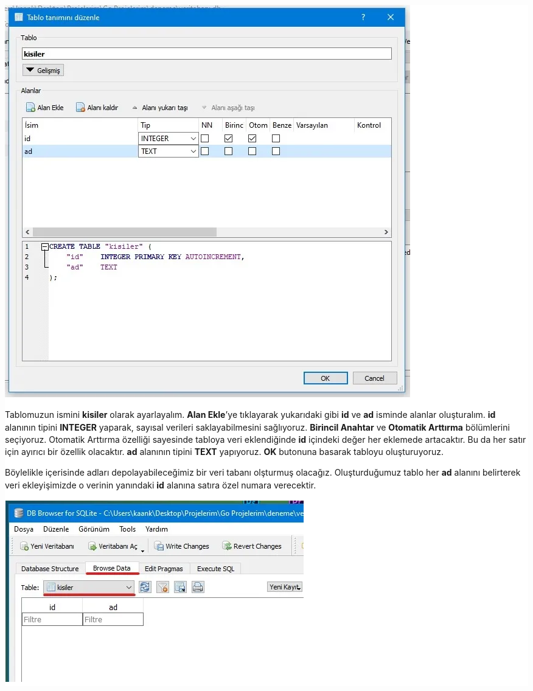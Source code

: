 ![](./goruntuler/88iu5v.png)

Tablomuzun ismini **kisiler** olarak ayarlayalım. **Alan Ekle**’ye tıklayarak yukarıdaki gibi **id** ve **ad** isminde alanlar oluşturalım. **id** alanının tipini **INTEGER** yaparak, sayısal verileri saklayabilmesini sağlıyoruz. **Birincil Anahtar** ve **Otomatik Arttırma** bölümlerini seçiyoruz. Otomatik Arttırma özelliği sayesinde tabloya veri eklendiğinde **id** içindeki değer her eklemede artacaktır. Bu da her satır için ayırıcı bir özellik olacaktır. **ad** alanının tipini **TEXT** yapıyoruz. **OK** butonuna basarak tabloyu oluşturuyoruz.

  
Böylelikle içerisinde adları depolayabileceğimiz bir veri tabanı olşturmuş olacağız. Oluşturduğumuz tablo her **ad** alanını belirterek veri ekleyişimizde o verinin yanındaki **id** alanına satıra özel numara verecektir.

![](./goruntuler/vt3.png)

